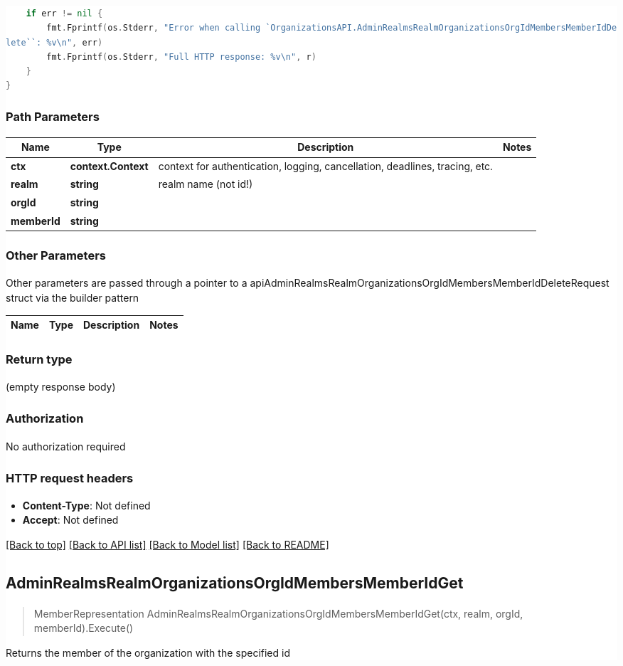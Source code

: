 ```go
	if err != nil {
		fmt.Fprintf(os.Stderr, "Error when calling `OrganizationsAPI.AdminRealmsRealmOrganizationsOrgIdMembersMemberIdDelete``: %v\n", err)
		fmt.Fprintf(os.Stderr, "Full HTTP response: %v\n", r)
	}
}
```

### Path Parameters


Name | Type | Description  | Notes
------------- | ------------- | ------------- | -------------
**ctx** | **context.Context** | context for authentication, logging, cancellation, deadlines, tracing, etc.
**realm** | **string** | realm name (not id!) | 
**orgId** | **string** |  | 
**memberId** | **string** |  | 

### Other Parameters

Other parameters are passed through a pointer to a apiAdminRealmsRealmOrganizationsOrgIdMembersMemberIdDeleteRequest struct via the builder pattern


Name | Type | Description  | Notes
------------- | ------------- | ------------- | -------------




### Return type

 (empty response body)

### Authorization

No authorization required

### HTTP request headers

- **Content-Type**: Not defined
- **Accept**: Not defined

[[Back to top]](#) [[Back to API list]](../README.md#documentation-for-api-endpoints)
[[Back to Model list]](../README.md#documentation-for-models)
[[Back to README]](../README.md)


## AdminRealmsRealmOrganizationsOrgIdMembersMemberIdGet

> MemberRepresentation AdminRealmsRealmOrganizationsOrgIdMembersMemberIdGet(ctx, realm, orgId, memberId).Execute()

Returns the member of the organization with the specified id
